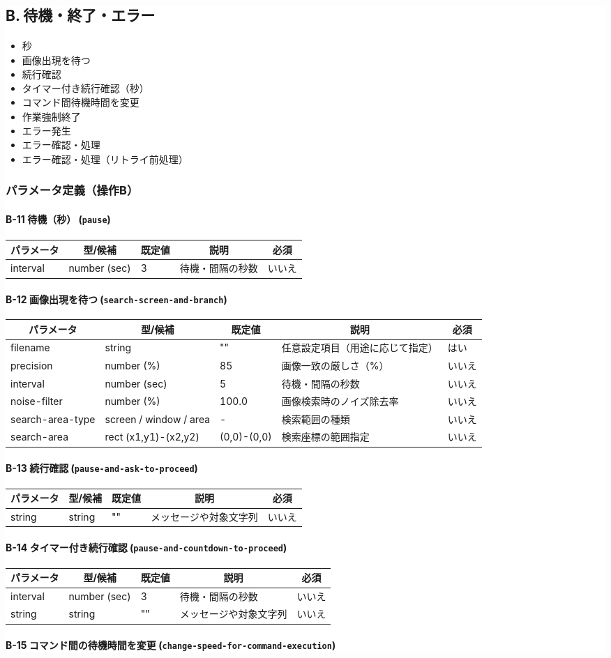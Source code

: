 

## B. 待機・終了・エラー
- 秒
- 画像出現を待つ
- 続行確認
- タイマー付き続行確認（秒）
- コマンド間待機時間を変更
- 作業強制終了
- エラー発生
- エラー確認・処理
- エラー確認・処理（リトライ前処理）

### パラメータ定義（操作B）

#### B-11 待機（秒） (`pause`)

| パラメータ | 型/候補 | 既定値 | 説明 | 必須 |
| --- | --- | --- | --- | --- |
| interval | number (sec) | 3 | 待機・間隔の秒数 | いいえ |

#### B-12 画像出現を待つ (`search-screen-and-branch`)

| パラメータ | 型/候補 | 既定値 | 説明 | 必須 |
| --- | --- | --- | --- | --- |
| filename | string | "" | 任意設定項目（用途に応じて指定） | はい |
| precision | number (%) | 85 | 画像一致の厳しさ（%） | いいえ |
| interval | number (sec) | 5 | 待機・間隔の秒数 | いいえ |
| noise-filter | number (%) | 100.0 | 画像検索時のノイズ除去率 | いいえ |
| search-area-type | screen / window / area | - | 検索範囲の種類 | いいえ |
| search-area | rect (x1,y1)-(x2,y2) | (0,0)-(0,0) | 検索座標の範囲指定 | いいえ |

#### B-13 続行確認 (`pause-and-ask-to-proceed`)

| パラメータ | 型/候補 | 既定値 | 説明 | 必須 |
| --- | --- | --- | --- | --- |
| string | string | "" | メッセージや対象文字列 | いいえ |

#### B-14 タイマー付き続行確認 (`pause-and-countdown-to-proceed`)

| パラメータ | 型/候補 | 既定値 | 説明 | 必須 |
| --- | --- | --- | --- | --- |
| interval | number (sec) | 3 | 待機・間隔の秒数 | いいえ |
| string | string | "" | メッセージや対象文字列 | いいえ |

#### B-15 コマンド間の待機時間を変更 (`change-speed-for-command-execution`)
